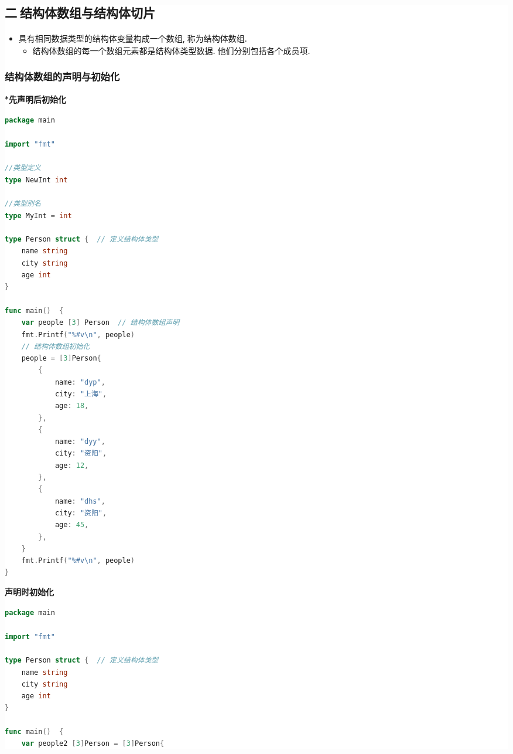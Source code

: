 
## 二 结构体数组与结构体切片

* 具有相同数据类型的结构体变量构成一个数组, 称为结构体数组.
    * 结构体数组的每一个数组元素都是结构体类型数据. 他们分别包括各个成员项.

### 结构体数组的声明与初始化

***先声明后初始化**
```go
package main

import "fmt"

//类型定义
type NewInt int

//类型别名
type MyInt = int

type Person struct {  // 定义结构体类型
	name string
	city string
	age int
}

func main()  {
	var people [3] Person  // 结构体数组声明
	fmt.Printf("%#v\n", people)
	// 结构体数组初始化
	people = [3]Person{
		{
			name: "dyp",
			city: "上海",
			age: 18,
		},
		{
			name: "dyy",
			city: "资阳",
			age: 12,
		},
		{
			name: "dhs",
			city: "资阳",
			age: 45,
		},
	}
	fmt.Printf("%#v\n", people)
}
```
**声明时初始化**
```go
package main

import "fmt"

type Person struct {  // 定义结构体类型
	name string
	city string
	age int
}

func main()  {
	var people2 [3]Person = [3]Person{
```